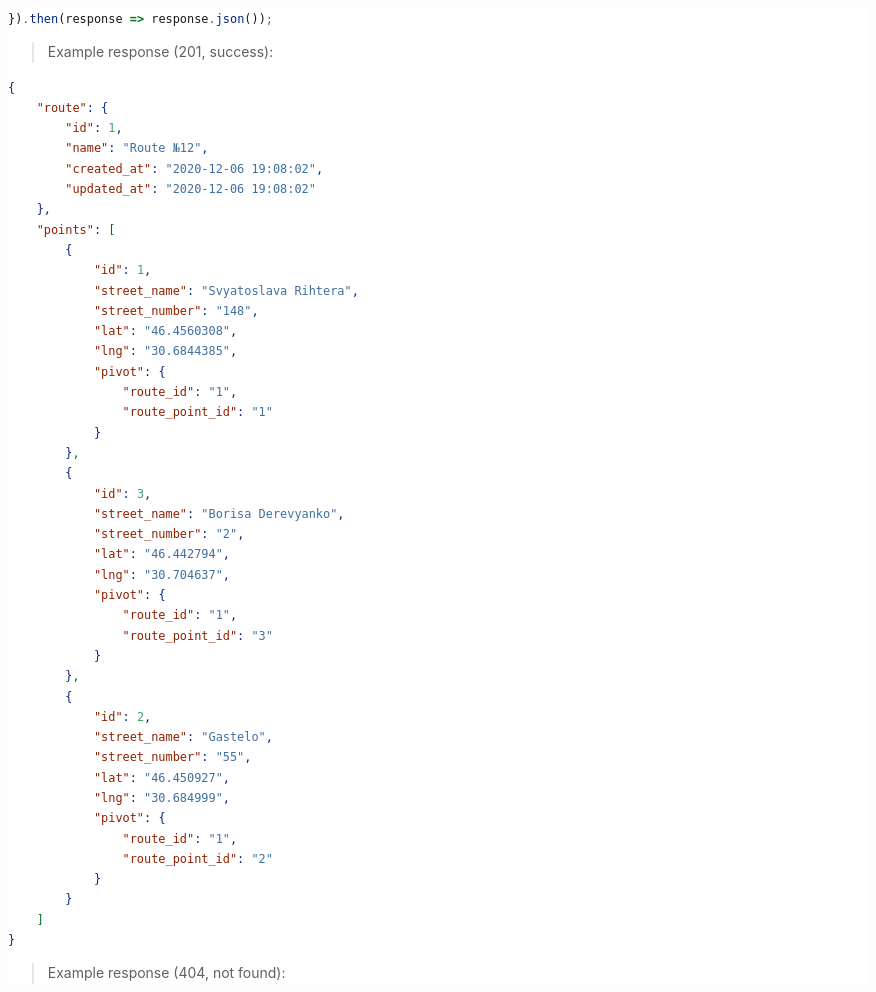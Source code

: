 ```javascript
}).then(response => response.json());
```


> Example response (201, success):

```json
{
    "route": {
        "id": 1,
        "name": "Route №12",
        "created_at": "2020-12-06 19:08:02",
        "updated_at": "2020-12-06 19:08:02"
    },
    "points": [
        {
            "id": 1,
            "street_name": "Svyatoslava Rihtera",
            "street_number": "148",
            "lat": "46.4560308",
            "lng": "30.6844385",
            "pivot": {
                "route_id": "1",
                "route_point_id": "1"
            }
        },
        {
            "id": 3,
            "street_name": "Borisa Derevyanko",
            "street_number": "2",
            "lat": "46.442794",
            "lng": "30.704637",
            "pivot": {
                "route_id": "1",
                "route_point_id": "3"
            }
        },
        {
            "id": 2,
            "street_name": "Gastelo",
            "street_number": "55",
            "lat": "46.450927",
            "lng": "30.684999",
            "pivot": {
                "route_id": "1",
                "route_point_id": "2"
            }
        }
    ]
}
```
> Example response (404, not found):
